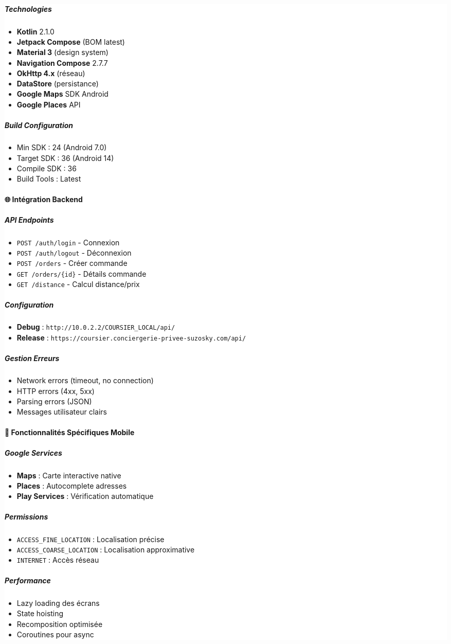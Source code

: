 ##### Technologies
- **Kotlin** 2.1.0
- **Jetpack Compose** (BOM latest)
- **Material 3** (design system)
- **Navigation Compose** 2.7.7
- **OkHttp 4.x** (réseau)
- **DataStore** (persistance)
- **Google Maps** SDK Android
- **Google Places** API

##### Build Configuration
- Min SDK : 24 (Android 7.0)
- Target SDK : 36 (Android 14)
- Compile SDK : 36
- Build Tools : Latest

#### 🌐 Intégration Backend

##### API Endpoints
- `POST /auth/login` - Connexion
- `POST /auth/logout` - Déconnexion
- `POST /orders` - Créer commande
- `GET /orders/{id}` - Détails commande
- `GET /distance` - Calcul distance/prix

##### Configuration
- **Debug** : `http://10.0.2.2/COURSIER_LOCAL/api/`
- **Release** : `https://coursier.conciergerie-privee-suzosky.com/api/`

##### Gestion Erreurs
- Network errors (timeout, no connection)
- HTTP errors (4xx, 5xx)
- Parsing errors (JSON)
- Messages utilisateur clairs

#### 📱 Fonctionnalités Spécifiques Mobile

##### Google Services
- **Maps** : Carte interactive native
- **Places** : Autocomplete adresses
- **Play Services** : Vérification automatique

##### Permissions
- `ACCESS_FINE_LOCATION` : Localisation précise
- `ACCESS_COARSE_LOCATION` : Localisation approximative
- `INTERNET` : Accès réseau

##### Performance
- Lazy loading des écrans
- State hoisting
- Recomposition optimisée
- Coroutines pour async
